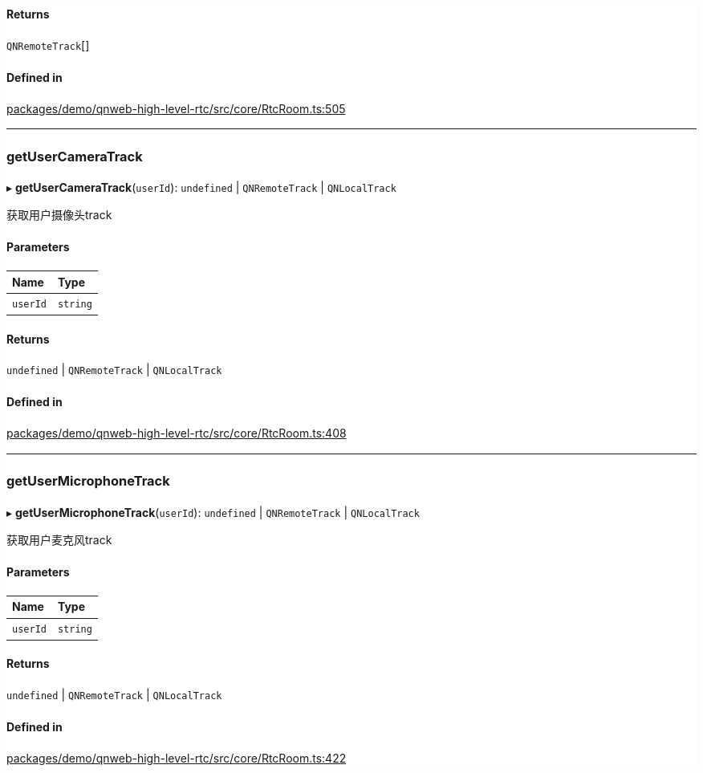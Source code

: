 #### Returns

`QNRemoteTrack`[]

#### Defined in

[packages/demo/qnweb-high-level-rtc/src/core/RtcRoom.ts:505](https://github.com/Spencer17x/solutions/blob/84e2f808/Frontend/front-end-solutions/packages/demo/qnweb-high-level-rtc/src/core/RtcRoom.ts#L505)

___

### getUserCameraTrack

▸ **getUserCameraTrack**(`userId`): `undefined` \| `QNRemoteTrack` \| `QNLocalTrack`

获取用户摄像头track

#### Parameters

| Name | Type |
| :------ | :------ |
| `userId` | `string` |

#### Returns

`undefined` \| `QNRemoteTrack` \| `QNLocalTrack`

#### Defined in

[packages/demo/qnweb-high-level-rtc/src/core/RtcRoom.ts:408](https://github.com/Spencer17x/solutions/blob/84e2f808/Frontend/front-end-solutions/packages/demo/qnweb-high-level-rtc/src/core/RtcRoom.ts#L408)

___

### getUserMicrophoneTrack

▸ **getUserMicrophoneTrack**(`userId`): `undefined` \| `QNRemoteTrack` \| `QNLocalTrack`

获取用户麦克风track

#### Parameters

| Name | Type |
| :------ | :------ |
| `userId` | `string` |

#### Returns

`undefined` \| `QNRemoteTrack` \| `QNLocalTrack`

#### Defined in

[packages/demo/qnweb-high-level-rtc/src/core/RtcRoom.ts:422](https://github.com/Spencer17x/solutions/blob/84e2f808/Frontend/front-end-solutions/packages/demo/qnweb-high-level-rtc/src/core/RtcRoom.ts#L422)
